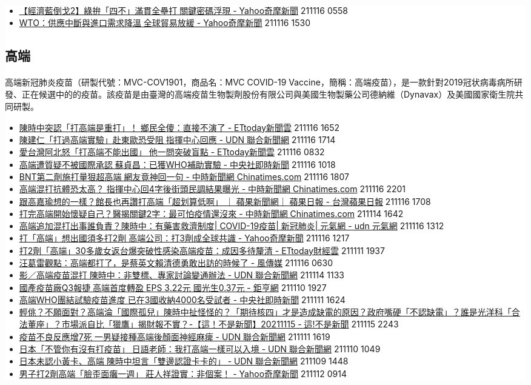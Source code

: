 - [【經濟藍倒戈2】綠拚「四不」滿貫全壘打 關鍵密碼浮現 - Yahoo奇摩新聞](https://tw.news.yahoo.com/%E7%B6%93%E6%BF%9F%E8%97%8D%E5%80%92%E6%88%882-%E7%B6%A0%E6%8B%9A-%E5%9B%9B%E4%B8%8D-%E6%BB%BF%E8%B2%AB%E5%85%A8%E5%A3%98%E6%89%93-%E9%97%9C%E9%8D%B5%E5%AF%86%E7%A2%BC%E6%B5%AE%E7%8F%BE-215857966.html "【經濟藍倒戈2】綠拚「四不」滿貫全壘打 關鍵密碼浮現 - Yahoo奇摩新聞") 211116 0558
- [WTO：供應中斷與進口需求降溫 全球貿易放緩 - Yahoo奇摩新聞](https://tw.news.yahoo.com/wto-%E4%BE%9B%E6%87%89%E4%B8%AD%E6%96%B7%E8%88%87%E9%80%B2%E5%8F%A3%E9%9C%80%E6%B1%82%E9%99%8D%E6%BA%AB-%E5%85%A8%E7%90%83%E8%B2%BF%E6%98%93%E6%94%BE%E7%B7%A9-073050741.html "WTO：供應中斷與進口需求降溫 全球貿易放緩 - Yahoo奇摩新聞") 211116 1530

## 高端

高端新冠肺炎疫苗（研製代號：MVC-COV1901，商品名：MVC COVID-19 Vaccine，簡稱：高端疫苗），是一款針對2019冠状病毒病所研發、正在候選中的的疫苗。該疫苗是由臺灣的高端疫苗生物製劑股份有限公司與美國生物製藥公司德納維（Dynavax）及美國國家衛生院共同研製。
- [陳時中突認「打高端是重打」！ 鄉民全傻：直接不演了 - ETtoday新聞雲](https://www.ettoday.net/news/20211116/2125077.htm "陳時中突認「打高端是重打」！ 鄉民全傻：直接不演了 - ETtoday新聞雲") 211116 1652
- [陳建仁「打過高端實驗」赴東歐恐受阻 指揮中心回應 - UDN 聯合新聞網](https://udn.com/news/story/122190/5895021 "陳建仁「打過高端實驗」赴東歐恐受阻 指揮中心回應 - UDN 聯合新聞網") 211116 1714
- [愛台灣阿北怒「打高端不能出國」 他一問突破盲點 - ETtoday新聞雲](https://www.ettoday.net/news/20211116/2124593.htm "愛台灣阿北怒「打高端不能出國」 他一問突破盲點 - ETtoday新聞雲") 211116 0832
- [高端遭質疑不被國際承認 蘇貞昌：已獲WHO補助實驗 - 中央社即時新聞](https://www.cna.com.tw/news/aipl/202111160034.aspx "高端遭質疑不被國際承認 蘇貞昌：已獲WHO補助實驗 - 中央社即時新聞") 211116 1018
- [BNT第二劑施打量狠超高端 網友竟神回一句 - 中時新聞網 Chinatimes.com](https://www.chinatimes.com/realtimenews/20211116007511-260407 "BNT第二劑施打量狠超高端 網友竟神回一句 - 中時新聞網 Chinatimes.com") 211116 1807
- [高端混打抗體恐太高？ 指揮中心回4字後街頭民調結果曝光 - 中時新聞網 Chinatimes.com](https://www.chinatimes.com/realtimenews/20211116008457-260407 "高端混打抗體恐太高？ 指揮中心回4字後街頭民調結果曝光 - 中時新聞網 Chinatimes.com") 211116 2201
- [跟高嘉瑜想的一樣？館長也再讚打高端「超划算低啊」 ｜ 蘋果新聞網｜ 蘋果日報 - 台灣蘋果日報](https://tw.appledaily.com/life/20211116/3VWHX73R65HSXHCDEJIHPGEZXI/ "跟高嘉瑜想的一樣？館長也再讚打高端「超划算低啊」 ｜ 蘋果新聞網｜ 蘋果日報 - 台灣蘋果日報") 211116 1708
- [打完高端開始懷疑自己？醫揭關鍵2字：最可怕疫情還沒來 - 中時新聞網 Chinatimes.com](https://www.chinatimes.com/realtimenews/20211114002468-260405 "打完高端開始懷疑自己？醫揭關鍵2字：最可怕疫情還沒來 - 中時新聞網 Chinatimes.com") 211114 1642
- [高端追加混打出事誰負責？陳時中：有藥害救濟制度| COVID-19疫苗| 新冠肺炎| 元氣網 - udn 元氣網](https://health.udn.com/health/story/121833/5894152 "高端追加混打出事誰負責？陳時中：有藥害救濟制度| COVID-19疫苗| 新冠肺炎| 元氣網 - udn 元氣網") 211116 1312
- [打「高端」想出國須多打2劑 高端公司：打3劑成全球共識 - Yahoo奇摩新聞](https://tw.news.yahoo.com/%E6%89%93-%E9%AB%98%E7%AB%AF-%E6%83%B3%E5%87%BA%E5%9C%8B%E9%A0%88%E5%A4%9A%E6%89%932%E5%8A%91-%E9%AB%98%E7%AB%AF%E5%85%AC%E5%8F%B8-%E6%89%933%E5%8A%91%E6%88%90%E5%85%A8%E7%90%83%E5%85%B1%E8%AD%98-041747141.html "打「高端」想出國須多打2劑 高端公司：打3劑成全球共識 - Yahoo奇摩新聞") 211116 1217
- [打2劑「高端」30多歲女返台爆突破性感染高端疫苗：成因多待釐清 - ETtoday財經雲](https://finance.ettoday.net/news/2121919 "打2劑「高端」30多歲女返台爆突破性感染高端疫苗：成因多待釐清 - ETtoday財經雲") 211111 1937
- [汪葛雷觀點：高端都打了，是蔡英文賴清德勇敢出訪的時候了 - 風傳媒](https://www.storm.mg/article/4048467 "汪葛雷觀點：高端都打了，是蔡英文賴清德勇敢出訪的時候了 - 風傳媒") 211116 0630
- [影／高端疫苗混打 陳時中：非雙標、專家討論變通辦法 - UDN 聯合新聞網](https://udn.com/news/story/122190/5889473 "影／高端疫苗混打 陳時中：非雙標、專家討論變通辦法 - UDN 聯合新聞網") 211114 1133
- [國產疫苗廠Q3報捷 高端首度轉盈 EPS 3.22元 國光生0.37元 - 鉅亨網](https://m.cnyes.com/news/id/4768312 "國產疫苗廠Q3報捷 高端首度轉盈 EPS 3.22元 國光生0.37元 - 鉅亨網") 211110 1927
- [高端WHO團結試驗疫苗進度 已在3國收納4000名受試者 - 中央社即時新聞](https://www.cna.com.tw/news/firstnews/202111110219.aspx "高端WHO團結試驗疫苗進度 已在3國收納4000名受試者 - 中央社即時新聞") 211111 1624
- [輕佻？不願面對？高端淪「國際孤兒」陳時中扯怪怪的？「期待核四」才是造成缺電的原因？政府嘴硬「不認缺電」？誰是光洋科「合法董座」？市場派自比「獵鷹」揭財報不實？-【這！不是新聞】20211115 - 這!不是新聞](https://www.youtube.com/watch?v=aI5JW-D7NGU "輕佻？不願面對？高端淪「國際孤兒」陳時中扯怪怪的？「期待核四」才是造成缺電的原因？政府嘴硬「不認缺電」？誰是光洋科「合法董座」？市場派自比「獵鷹」揭財報不實？-【這！不是新聞】20211115 - 這!不是新聞") 211115 2243
- [疫苗不良反應增7死 一男疑接種高端後顏面神經麻痺 - UDN 聯合新聞網](https://udn.com/news/story/122190/5883658 "疫苗不良反應增7死 一男疑接種高端後顏面神經麻痺 - UDN 聯合新聞網") 211111 1619
- [日本「不管你有沒有打疫苗」 日語老師：我打高端一樣可以入境 - UDN 聯合新聞網](https://udn.com/news/story/121707/5879550 "日本「不管你有沒有打疫苗」 日語老師：我打高端一樣可以入境 - UDN 聯合新聞網") 211110 1049
- [日本未認小黃卡、高端 陳時中坦言「雙邊認證卡卡的」 - UDN 聯合新聞網](https://udn.com/news/story/120940/5877738 "日本未認小黃卡、高端 陳時中坦言「雙邊認證卡卡的」 - UDN 聯合新聞網") 211109 1448
- [男子打2劑高端「臉歪面癱一週」 莊人祥證實：非個案！ - Yahoo奇摩新聞](https://tw.news.yahoo.com/%E7%94%B7%E5%AD%90%E6%89%932%E5%8A%91%E9%AB%98%E7%AB%AF-%E8%87%89%E6%AD%AA%E9%9D%A2%E7%99%B1-%E9%80%B1-%E8%8E%8A%E4%BA%BA%E7%A5%A5%E8%AD%89%E5%AF%A6-%E9%9D%9E%E5%80%8B%E6%A1%88-011400388.html "男子打2劑高端「臉歪面癱一週」 莊人祥證實：非個案！ - Yahoo奇摩新聞") 211112 0914
